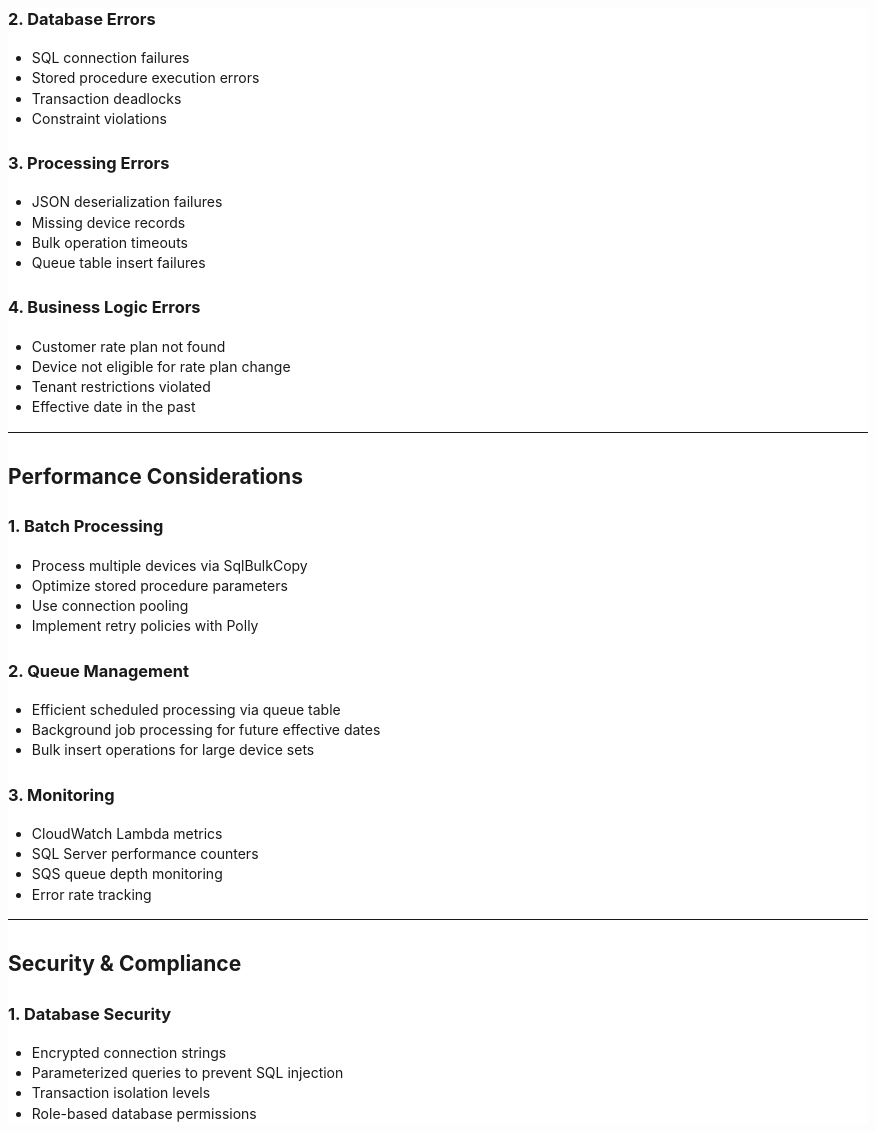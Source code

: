 ### 2. **Database Errors**
- SQL connection failures
- Stored procedure execution errors
- Transaction deadlocks
- Constraint violations

### 3. **Processing Errors**
- JSON deserialization failures
- Missing device records
- Bulk operation timeouts
- Queue table insert failures

### 4. **Business Logic Errors**
- Customer rate plan not found
- Device not eligible for rate plan change
- Tenant restrictions violated
- Effective date in the past

---

## Performance Considerations

### 1. **Batch Processing**
- Process multiple devices via SqlBulkCopy
- Optimize stored procedure parameters
- Use connection pooling
- Implement retry policies with Polly

### 2. **Queue Management**
- Efficient scheduled processing via queue table
- Background job processing for future effective dates
- Bulk insert operations for large device sets

### 3. **Monitoring**
- CloudWatch Lambda metrics
- SQL Server performance counters
- SQS queue depth monitoring
- Error rate tracking

---

## Security & Compliance

### 1. **Database Security**
- Encrypted connection strings
- Parameterized queries to prevent SQL injection
- Transaction isolation levels
- Role-based database permissions

